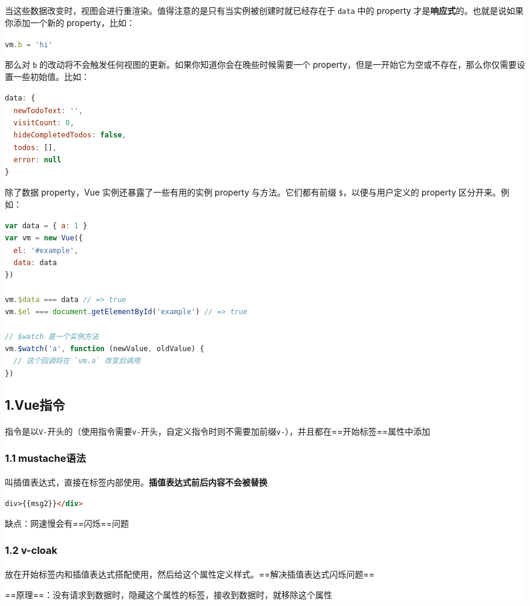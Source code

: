 当这些数据改变时，视图会进行重渲染。值得注意的是只有当实例被创建时就已经存在于 `data` 中的 property 才是**响应式**的。也就是说如果你添加一个新的 property，比如：

```js
vm.b = 'hi'
```

那么对 `b` 的改动将不会触发任何视图的更新。如果你知道你会在晚些时候需要一个 property，但是一开始它为空或不存在，那么你仅需要设置一些初始值。比如：

```js
data: {
  newTodoText: '',
  visitCount: 0,
  hideCompletedTodos: false,
  todos: [],
  error: null
}
```

除了数据 property，Vue 实例还暴露了一些有用的实例 property 与方法。它们都有前缀 `$`，以便与用户定义的 property 区分开来。例如：

```js
var data = { a: 1 }
var vm = new Vue({
  el: '#example',
  data: data
})

vm.$data === data // => true
vm.$el === document.getElementById('example') // => true

// $watch 是一个实例方法
vm.$watch('a', function (newValue, oldValue) {
  // 这个回调将在 `vm.a` 改变后调用
})
```



## 1.Vue指令

指令是以`V-`开头的（使用指令需要`v-`开头，自定义指令时则不需要加前缀`v-`），并且都在==开始标签==属性中添加

### 1.1 	mustache语法

叫插值表达式，直接在标签内部使用。**插值表达式前后内容不会被替换**

```html
div>{{msg2}}</div>
```

缺点：网速慢会有==闪烁==问题

### 1.2	v-cloak

放在开始标签内和插值表达式搭配使用，然后给这个属性定义样式。==解决插值表达式闪烁问题==

==原理==：没有请求到数据时，隐藏这个属性的标签，接收到数据时，就移除这个属性
